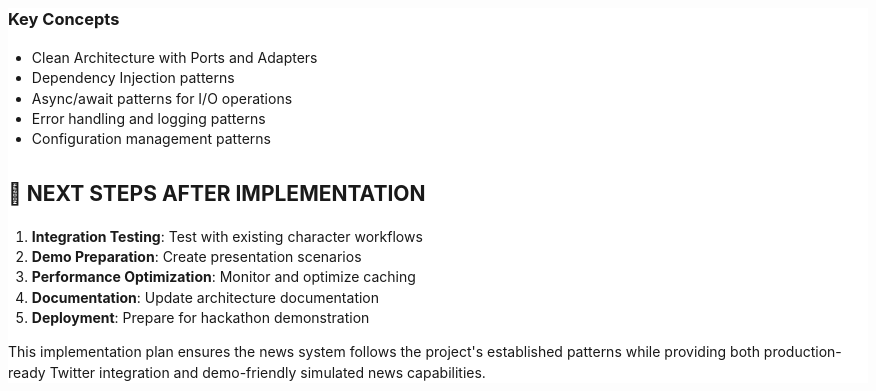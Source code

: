 ### **Key Concepts**

- Clean Architecture with Ports and Adapters
- Dependency Injection patterns
- Async/await patterns for I/O operations
- Error handling and logging patterns
- Configuration management patterns

## 🎯 **NEXT STEPS AFTER IMPLEMENTATION**

1. **Integration Testing**: Test with existing character workflows
2. **Demo Preparation**: Create presentation scenarios
3. **Performance Optimization**: Monitor and optimize caching
4. **Documentation**: Update architecture documentation
5. **Deployment**: Prepare for hackathon demonstration

This implementation plan ensures the news system follows the project's established patterns while providing both production-ready Twitter integration and demo-friendly simulated news capabilities.
